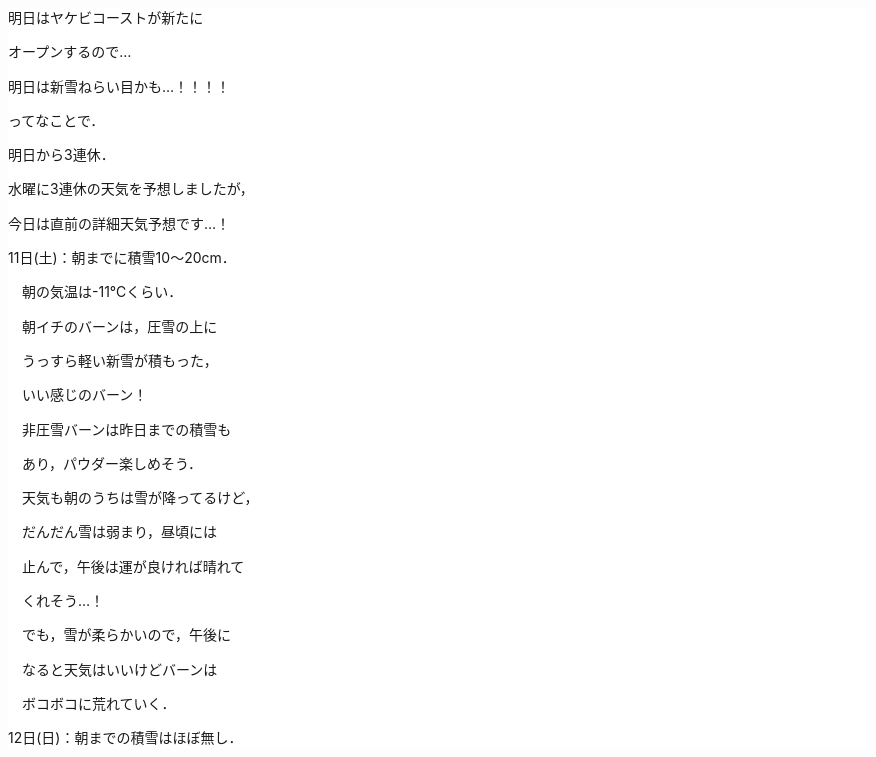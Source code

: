 
明日はヤケビコーストが新たに


オープンするので…


明日は新雪ねらい目かも…！！！！





ってなことで．


明日から3連休．


水曜に3連休の天気を予想しましたが，


今日は直前の詳細天気予想です…！





11日(土)：朝までに積雪10～20cm．


　朝の気温は-11℃くらい．


　朝イチのバーンは，圧雪の上に


　うっすら軽い新雪が積もった，


　いい感じのバーン！


　非圧雪バーンは昨日までの積雪も


　あり，パウダー楽しめそう．


　天気も朝のうちは雪が降ってるけど，


　だんだん雪は弱まり，昼頃には


　止んで，午後は運が良ければ晴れて


　くれそう…！


　でも，雪が柔らかいので，午後に


　なると天気はいいけどバーンは


　ボコボコに荒れていく．





12日(日)：朝までの積雪はほぼ無し．
